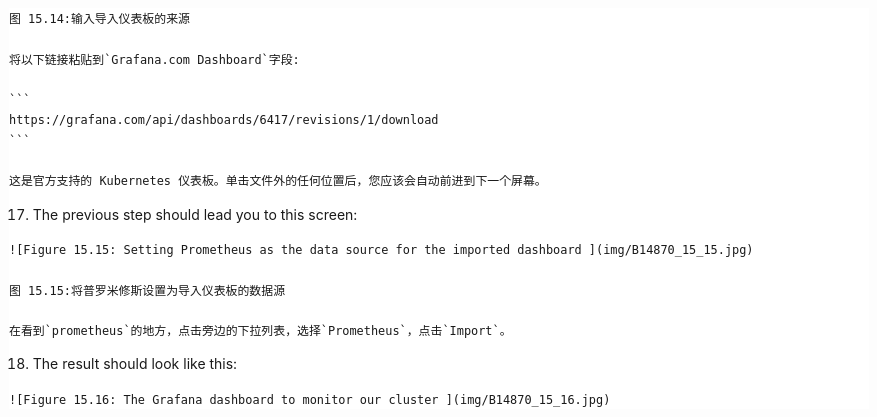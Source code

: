     图 15.14:输入导入仪表板的来源

    将以下链接粘贴到`Grafana.com Dashboard`字段:

    ```
    https://grafana.com/api/dashboards/6417/revisions/1/download
    ```

    这是官方支持的 Kubernetes 仪表板。单击文件外的任何位置后，您应该会自动前进到下一个屏幕。

17.  The previous step should lead you to this screen:

    ![Figure 15.15: Setting Prometheus as the data source for the imported dashboard ](img/B14870_15_15.jpg)

    图 15.15:将普罗米修斯设置为导入仪表板的数据源

    在看到`prometheus`的地方，点击旁边的下拉列表，选择`Prometheus`，点击`Import`。

18.  The result should look like this:

    ![Figure 15.16: The Grafana dashboard to monitor our cluster ](img/B14870_15_16.jpg)